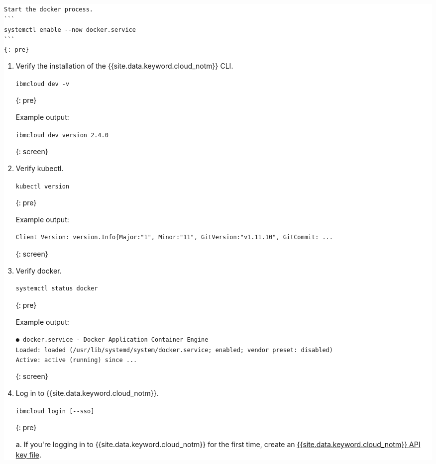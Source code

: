     Start the docker process.
    ```
    systemctl enable --now docker.service
    ```
    {: pre}

1. Verify the installation of the {{site.data.keyword.cloud_notm}} CLI.

    ```
    ibmcloud dev -v
    ```
    {: pre}

    Example output:

    ```
    ibmcloud dev version 2.4.0
    ```
    {: screen}
    
1. Verify kubectl.

    ```
    kubectl version
    ```
    {: pre}

    Example output:

    ```
    Client Version: version.Info{Major:"1", Minor:"11", GitVersion:"v1.11.10", GitCommit: ...
    ```
    {: screen}

1. Verify docker.

    ```
    systemctl status docker
    ```
    {: pre}

    Example output:

    ```
    ● docker.service - Docker Application Container Engine
    Loaded: loaded (/usr/lib/systemd/system/docker.service; enabled; vendor preset: disabled)
    Active: active (running) since ...
    ```
    {: screen}

1. Log in to {{site.data.keyword.cloud_notm}}.

    ```
    ibmcloud login [--sso]
    ```
    {: pre}

    a. If you're logging in to {{site.data.keyword.cloud_notm}} for the first time, create an [{{site.data.keyword.cloud_notm}} API key file](/docs/account?topic=account-userapikey#create_user_key).
